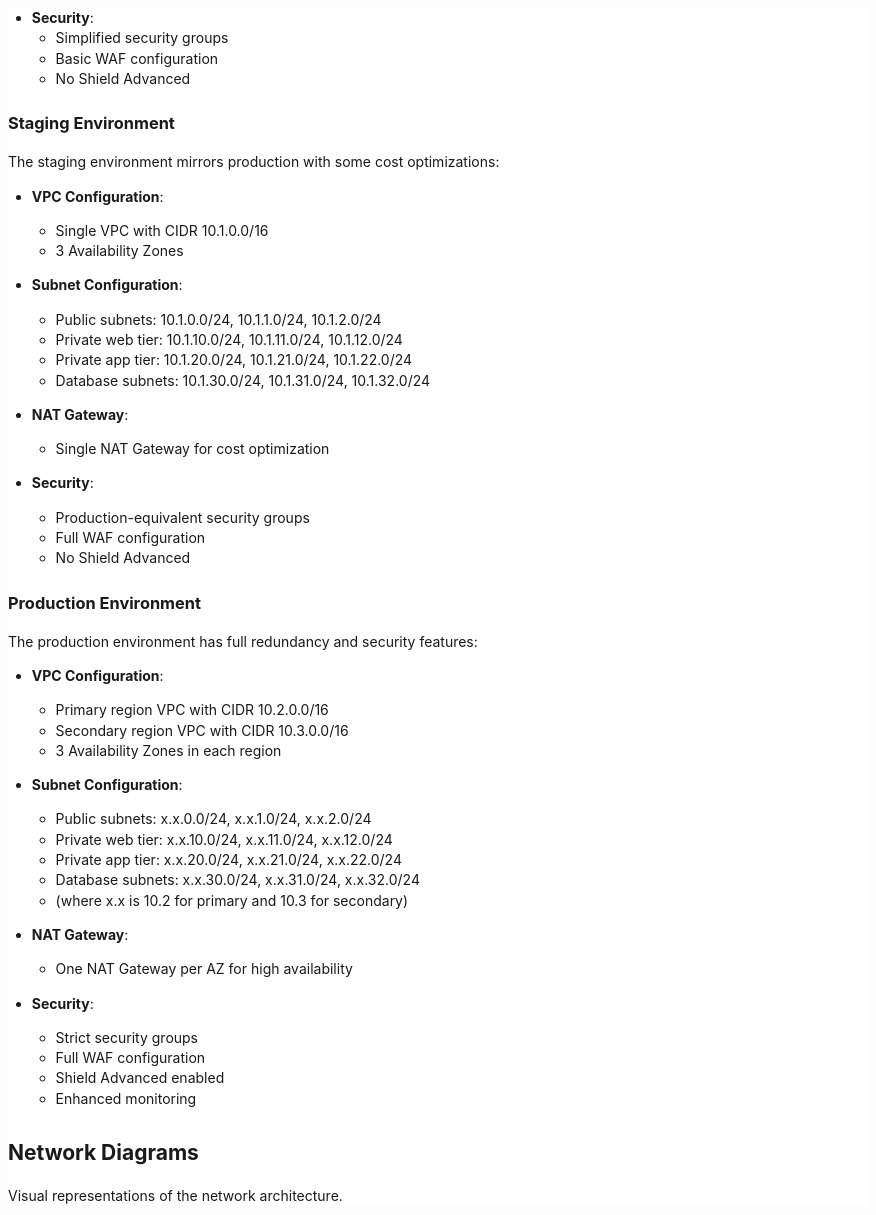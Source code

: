 - **Security**:
  - Simplified security groups
  - Basic WAF configuration
  - No Shield Advanced

### Staging Environment

The staging environment mirrors production with some cost optimizations:

- **VPC Configuration**:
  - Single VPC with CIDR 10.1.0.0/16
  - 3 Availability Zones

- **Subnet Configuration**:
  - Public subnets: 10.1.0.0/24, 10.1.1.0/24, 10.1.2.0/24
  - Private web tier: 10.1.10.0/24, 10.1.11.0/24, 10.1.12.0/24
  - Private app tier: 10.1.20.0/24, 10.1.21.0/24, 10.1.22.0/24
  - Database subnets: 10.1.30.0/24, 10.1.31.0/24, 10.1.32.0/24

- **NAT Gateway**:
  - Single NAT Gateway for cost optimization

- **Security**:
  - Production-equivalent security groups
  - Full WAF configuration
  - No Shield Advanced

### Production Environment

The production environment has full redundancy and security features:

- **VPC Configuration**:
  - Primary region VPC with CIDR 10.2.0.0/16
  - Secondary region VPC with CIDR 10.3.0.0/16
  - 3 Availability Zones in each region

- **Subnet Configuration**:
  - Public subnets: x.x.0.0/24, x.x.1.0/24, x.x.2.0/24
  - Private web tier: x.x.10.0/24, x.x.11.0/24, x.x.12.0/24
  - Private app tier: x.x.20.0/24, x.x.21.0/24, x.x.22.0/24
  - Database subnets: x.x.30.0/24, x.x.31.0/24, x.x.32.0/24
  - (where x.x is 10.2 for primary and 10.3 for secondary)

- **NAT Gateway**:
  - One NAT Gateway per AZ for high availability

- **Security**:
  - Strict security groups
  - Full WAF configuration
  - Shield Advanced enabled
  - Enhanced monitoring

## Network Diagrams

Visual representations of the network architecture.
